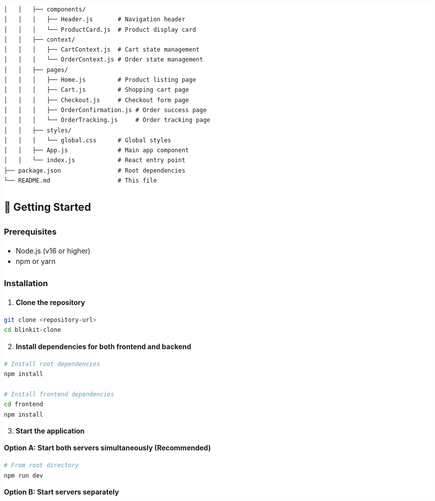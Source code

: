 ```
│   │   ├── components/
│   │   │   ├── Header.js       # Navigation header
│   │   │   └── ProductCard.js  # Product display card
│   │   ├── context/
│   │   │   ├── CartContext.js  # Cart state management
│   │   │   └── OrderContext.js # Order state management
│   │   ├── pages/
│   │   │   ├── Home.js         # Product listing page
│   │   │   ├── Cart.js         # Shopping cart page
│   │   │   ├── Checkout.js     # Checkout form page
│   │   │   ├── OrderConfirmation.js # Order success page
│   │   │   └── OrderTracking.js     # Order tracking page
│   │   ├── styles/
│   │   │   └── global.css      # Global styles
│   │   ├── App.js              # Main app component
│   │   └── index.js            # React entry point
├── package.json                # Root dependencies
└── README.md                   # This file
```

## 🚦 Getting Started

### Prerequisites
- Node.js (v16 or higher)
- npm or yarn

### Installation

1. **Clone the repository**
```bash
git clone <repository-url>
cd blinkit-clone
```

2. **Install dependencies for both frontend and backend**
```bash
# Install root dependencies
npm install

# Install frontend dependencies
cd frontend
npm install
```

3. **Start the application**

**Option A: Start both servers simultaneously (Recommended)**
```bash
# From root directory
npm run dev
```

**Option B: Start servers separately**
